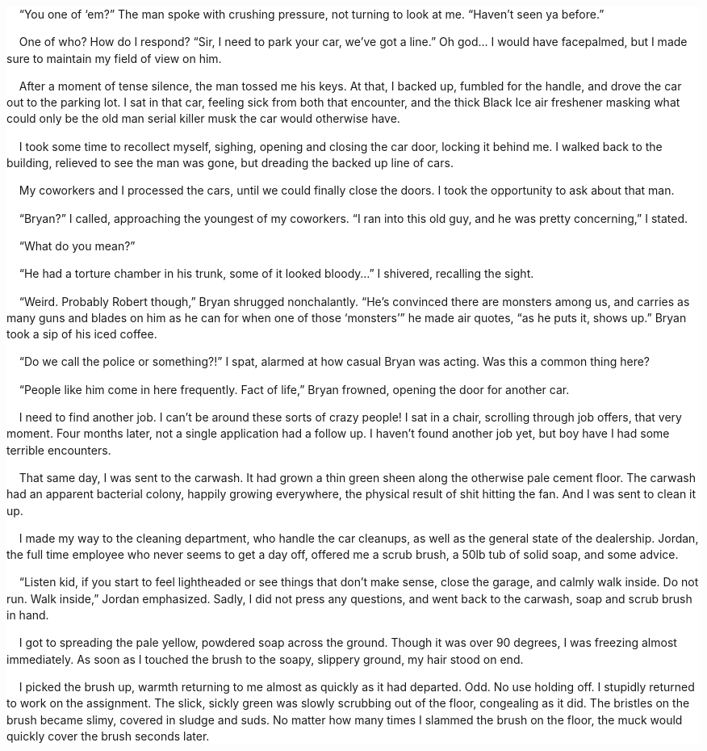     “You one of ‘em?” The man spoke with crushing pressure, not turning to look at me. “Haven’t seen ya before.”

    One of who? How do I respond? “Sir, I need to park your car, we’ve got a line.” Oh god… I would have facepalmed, but I made sure to maintain my field of view on him.

    After a moment of tense silence, the man tossed me his keys. At that, I backed up, fumbled for the handle, and drove the car out to the parking lot. I sat in that car, feeling sick from both that encounter, and the thick Black Ice air freshener masking what could only be the old man serial killer musk the car would otherwise have.

    I took some time to recollect myself, sighing, opening and closing the car door, locking it behind me. I walked back to the building, relieved to see the man was gone, but dreading the backed up line of cars.

    My coworkers and I processed the cars, until we could finally close the doors. I took the opportunity to ask about that man.

    “Bryan?” I called, approaching the youngest of my coworkers. “I ran into this old guy, and he was pretty concerning,” I stated.

    “What do you mean?”

    “He had a torture chamber in his trunk, some of it looked bloody…” I shivered, recalling the sight.

    “Weird. Probably Robert though,” Bryan shrugged nonchalantly. “He’s convinced there are monsters among us, and carries as many guns and blades on him as he can for when one of those ‘monsters’” he made air quotes, “as he puts it, shows up.” Bryan took a sip of his iced coffee.

    “Do we call the police or something?!” I spat, alarmed at how casual Bryan was acting. Was this a common thing here?

    “People like him come in here frequently. Fact of life,” Bryan frowned, opening the door for another car.

    I need to find another job. I can’t be around these sorts of crazy people! I sat in a chair, scrolling through job offers, that very moment. Four months later, not a single application had a follow up. I haven’t found another job yet, but boy have I had some terrible encounters.

    That same day, I was sent to the carwash. It had grown a thin green sheen along the otherwise pale cement floor. The carwash had an apparent bacterial colony, happily growing everywhere, the physical result of shit hitting the fan. And I was sent to clean it up.

    I made my way to the cleaning department, who handle the car cleanups, as well as the general state of the dealership. Jordan, the full time employee who never seems to get a day off, offered me a scrub brush, a 50lb tub of solid soap, and some advice.

    “Listen kid, if you start to feel lightheaded or see things that don’t make sense, close the garage, and calmly walk inside. Do not run. Walk inside,” Jordan emphasized. Sadly, I did not press any questions, and went back to the carwash, soap and scrub brush in hand. 

    I got to spreading the pale yellow, powdered soap across the ground. Though it was over 90 degrees, I was freezing almost immediately. As soon as I touched the brush to the soapy, slippery ground, my hair stood on end.

    I picked the brush up, warmth returning to me almost as quickly as it had departed. Odd. No use holding off. I stupidly returned to work on the assignment. The slick, sickly green was slowly scrubbing out of the floor, congealing as it did. The bristles on the brush became slimy, covered in sludge and suds. No matter how many times I slammed the brush on the floor, the muck would quickly cover the brush seconds later.
